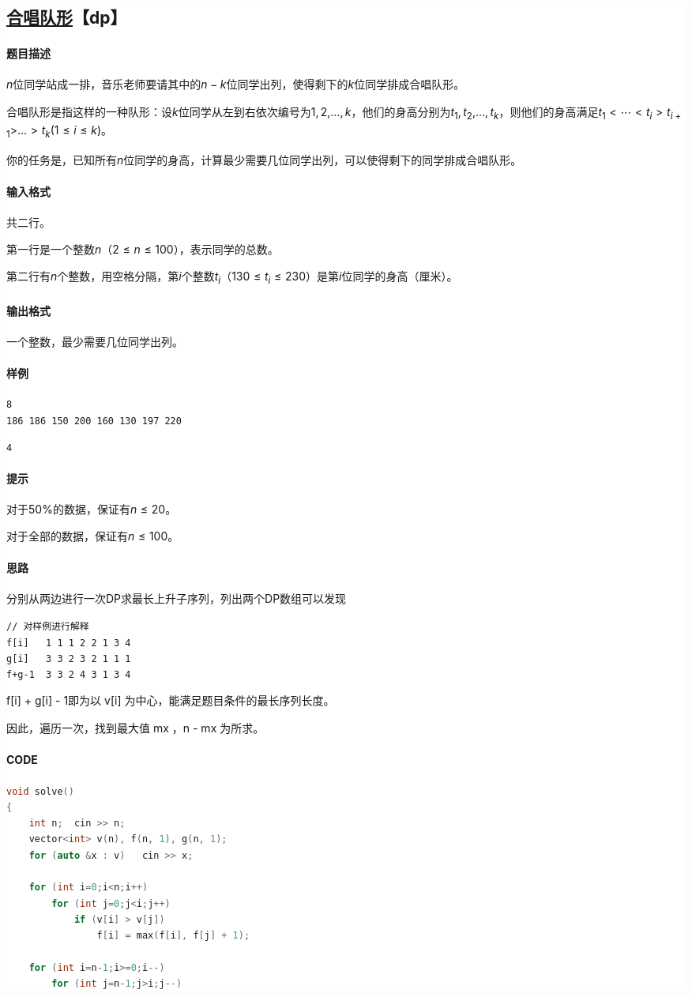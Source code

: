 ## [合唱队形](https://www.luogu.com.cn/problem/P1091)【dp】

#### 题目描述

$n$位同学站成一排，音乐老师要请其中的$n-k$位同学出列，使得剩下的$k$位同学排成合唱队形。

合唱队形是指这样的一种队形：设$k$位同学从左到右依次编号为$1,2,$…$,k$，他们的身高分别为$t_1,t_2,$…$,t_k$，则他们的身高满足$t_1< \cdots <t_i>t_{i+1}>$…$>t_k(1\le i\le k)$。

你的任务是，已知所有$n$位同学的身高，计算最少需要几位同学出列，可以使得剩下的同学排成合唱队形。

#### 输入格式

共二行。

第一行是一个整数$n$（$2\le n\le100$），表示同学的总数。

第二行有$n$个整数，用空格分隔，第$i$个整数$t_i$（$130\le t_i\le230$）是第$i$位同学的身高（厘米）。

#### 输出格式

一个整数，最少需要几位同学出列。

#### 样例

```
8
186 186 150 200 160 130 197 220
```

```
4
```

#### 提示

对于$50\%$的数据，保证有$n \le 20$。

对于全部的数据，保证有$n \le 100$。

#### 思路

分别从两边进行一次DP求最长上升子序列，列出两个DP数组可以发现

```
// 对样例进行解释
f[i]   1 1 1 2 2 1 3 4 
g[i]   3 3 2 3 2 1 1 1
f+g-1  3 3 2 4 3 1 3 4
```

f[i] + g[i] - 1即为以 v[i] 为中心，能满足题目条件的最长序列长度。

因此，遍历一次，找到最大值 mx ，n - mx 为所求。

#### CODE

```cpp
void solve()
{
    int n;  cin >> n;
    vector<int> v(n), f(n, 1), g(n, 1);
    for (auto &x : v)   cin >> x;
    
    for (int i=0;i<n;i++)
        for (int j=0;j<i;j++)
            if (v[i] > v[j])
                f[i] = max(f[i], f[j] + 1);

    for (int i=n-1;i>=0;i--)
        for (int j=n-1;j>i;j--)
```